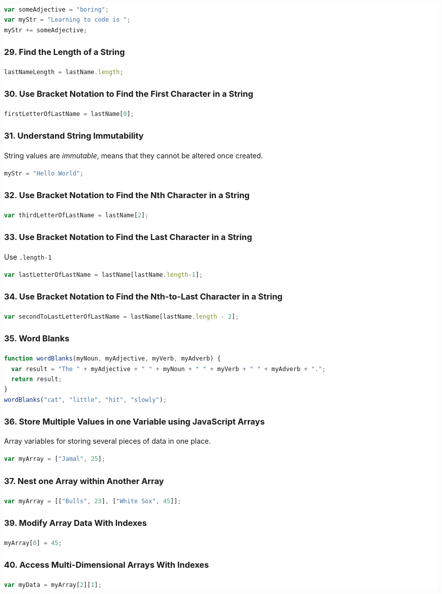 ```js
var someAdjective = "boring";
var myStr = "Learning to code is ";
myStr += someAdjective;
```
### 29. Find the Length of a String
```js
lastNameLength = lastName.length;
```
### 30. Use Bracket Notation to Find the First Character in a String
```js
firstLetterOfLastName = lastName[0];
```
### 31. Understand String Immutability
String values are *immutable*, means that they cannot be altered once created.
```js
myStr = "Hello World";
```
### 32. Use Bracket Notation to Find the Nth Character in a String
```js
var thirdLetterOfLastName = lastName[2];
```
### 33. Use Bracket Notation to Find the Last Character in a String
Use  ```.length-1```
```js
var lastLetterOfLastName = lastName[lastName.length-1];
```
### 34. Use Bracket Notation to Find the Nth-to-Last Character in a String
```js
var secondToLastLetterOfLastName = lastName[lastName.length - 2];
```
### 35. Word Blanks
```js
function wordBlanks(myNoun, myAdjective, myVerb, myAdverb) {
  var result = "The " + myAdjective + " " + myNoun + " " + myVerb + " " + myAdverb + ".";
  return result;
}
wordBlanks("cat", "little", "hit", "slowly");
```
### 36. Store Multiple Values in one Variable using JavaScript Arrays
Array variables for storing several pieces of data in one place.
```js
var myArray = ["Jamal", 25];
```
### 37. Nest one Array within Another Array
```js
var myArray = [["Bulls", 23], ["White Sox", 45]];
```
### 39. Modify Array Data With Indexes
```js
myArray[0] = 45;
```
### 40. Access Multi-Dimensional Arrays With Indexes
```js
var myData = myArray[2][1];
```